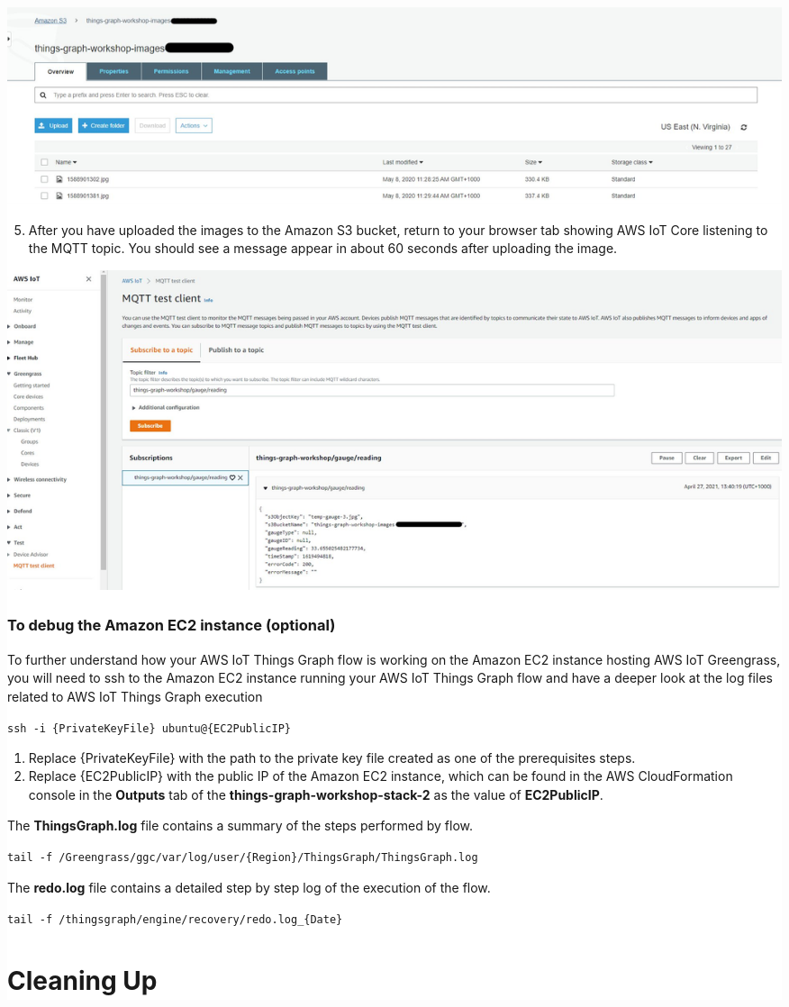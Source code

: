 ![](images/readme/0cd9b2f9-f449-4a10-9a00-b98d6642e8ce.024.jpeg)


5. After you have uploaded the images to the Amazon S3 bucket, return to your browser tab showing AWS IoT Core listening to the MQTT topic. You should see a message appear in about 60 seconds after uploading the image.

![](images/readme/0cd9b2f9-f449-4a10-9a00-b98d6642e8ce.049.jpeg)



### **To debug the Amazon EC2 instance (optional)**

To further understand how your AWS IoT Things Graph flow is working on the Amazon EC2 instance hosting AWS IoT Greengrass, you will need to ssh to the Amazon EC2 instance running your AWS IoT Things Graph flow and have a deeper look at the log files related to AWS IoT Things Graph execution

```ssh -i {PrivateKeyFile} ubuntu@{EC2PublicIP}```




1. Replace {PrivateKeyFile} with the path to the private key file created as one of the prerequisites steps.
1. Replace {EC2PublicIP} with the public IP of the Amazon EC2 instance, which can be found in the AWS CloudFormation console in the **Outputs** tab of the **things-graph-workshop-stack-2** as the value of **EC2PublicIP**. 

The **ThingsGraph.log** file contains a summary of the steps performed by flow. 

```tail -f /Greengrass/ggc/var/log/user/{Region}/ThingsGraph/ThingsGraph.log```

The **redo.log** file contains a detailed step by step log of the execution of the flow. 

```tail -f /thingsgraph/engine/recovery/redo.log_{Date}```

# **Cleaning Up**
```